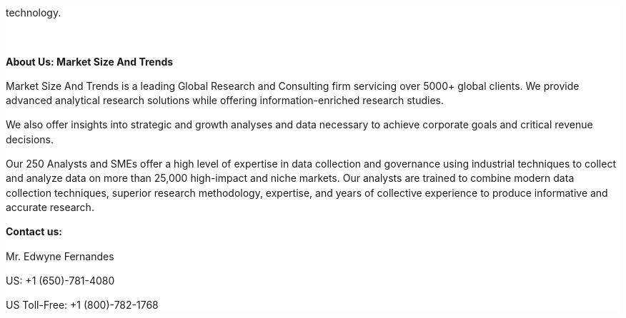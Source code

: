 technology.</p></body></html></strong></p><p id="ember65" class="ember-view reader-text-block__paragraph">&nbsp;</p><p id="" class=""><strong>About Us: Market Size And Trends</strong></p><p id="" class="">Market Size And Trends is a leading Global Research and Consulting firm servicing over 5000+ global clients. We provide advanced analytical research solutions while offering information-enriched research studies.</p><p id="" class="">We also offer insights into strategic and growth analyses and data necessary to achieve corporate goals and critical revenue decisions.</p><p id="" class="">Our 250 Analysts and SMEs offer a high level of expertise in data collection and governance using industrial techniques to collect and analyze data on more than 25,000 high-impact and niche markets. Our analysts are trained to combine modern data collection techniques, superior research methodology, expertise, and years of collective experience to produce informative and accurate research.</p><p id="" class=""><strong>Contact us:</strong></p><p id="" class="">Mr. Edwyne Fernandes</p><p id="" class="">US: +1 (650)-781-4080</p><p id="" class="">US Toll-Free: +1 (800)-782-1768</p>